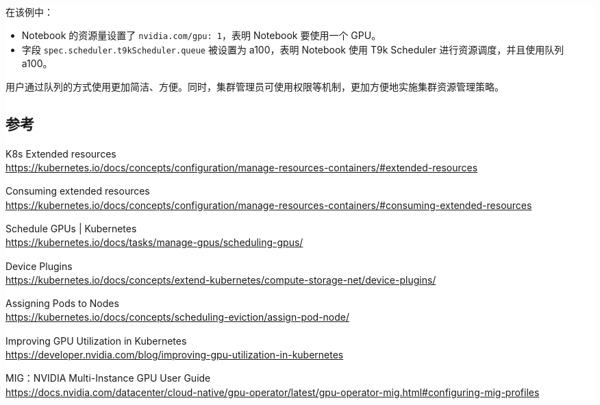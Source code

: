 在该例中：

- Notebook 的资源量设置了 `nvidia.com/gpu: 1`，表明 Notebook 要使用一个 GPU。
- 字段 `spec.scheduler.t9kScheduler.queue` 被设置为 a100，表明 Notebook 使用 T9k Scheduler 进行资源调度，并且使用队列 a100。

用户通过队列的方式使用更加简洁、方便。同时，集群管理员可使用权限等机制，更加方便地实施集群资源管理策略。

## 参考

K8s Extended resources  
<https://kubernetes.io/docs/concepts/configuration/manage-resources-containers/#extended-resources>

Consuming extended resources  
<https://kubernetes.io/docs/concepts/configuration/manage-resources-containers/#consuming-extended-resources>

Schedule GPUs | Kubernetes  
<https://kubernetes.io/docs/tasks/manage-gpus/scheduling-gpus/>

Device Plugins  
<https://kubernetes.io/docs/concepts/extend-kubernetes/compute-storage-net/device-plugins/>

Assigning Pods to Nodes  
<https://kubernetes.io/docs/concepts/scheduling-eviction/assign-pod-node/>

Improving GPU Utilization in Kubernetes  
<https://developer.nvidia.com/blog/improving-gpu-utilization-in-kubernetes>

MIG：NVIDIA Multi-Instance GPU User Guide  
<https://docs.nvidia.com/datacenter/cloud-native/gpu-operator/latest/gpu-operator-mig.html#configuring-mig-profiles>
